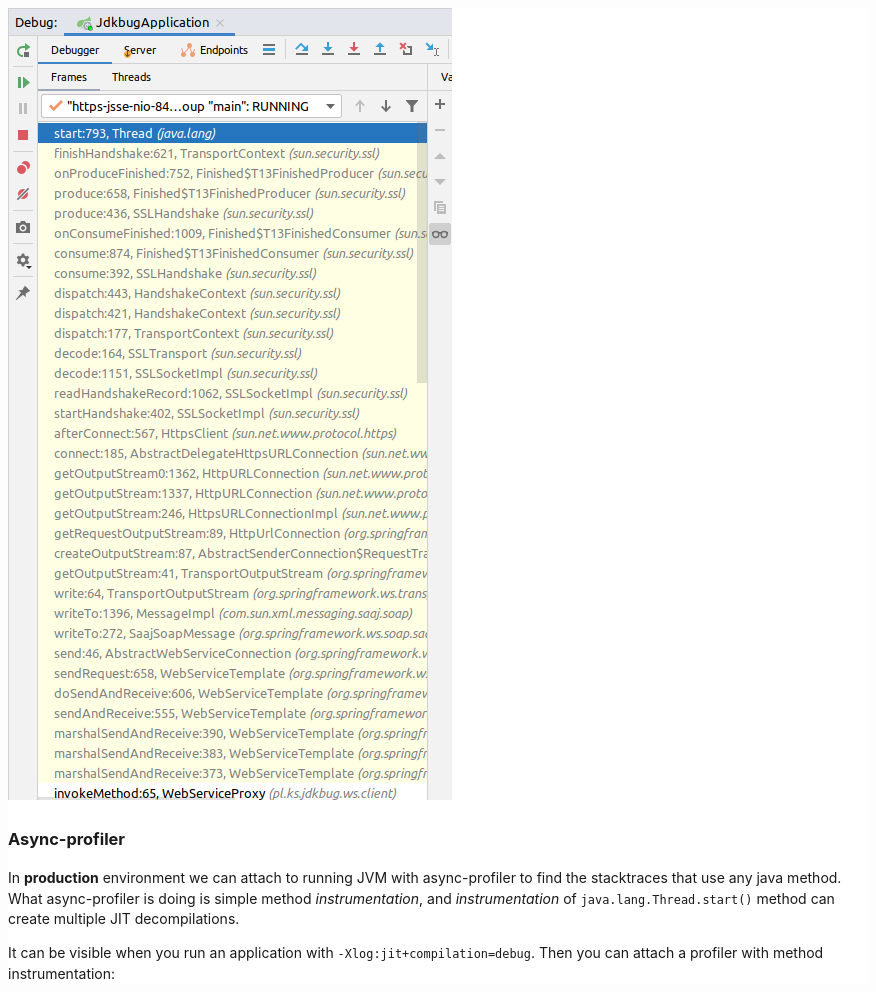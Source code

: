 ![alt text](/assets/jdkbugs/1.png "idea stack")

### Async-profiler

In **production** environment we can attach to running JVM with async-profiler to find the stacktraces that use any java method. What async-profiler is doing is simple method 
_instrumentation_, and _instrumentation_ of ```java.lang.Thread.start()``` method can create multiple JIT decompilations.

It can be visible when you run an application with ```-Xlog:jit+compilation=debug```. Then you can attach a profiler with method instrumentation:
